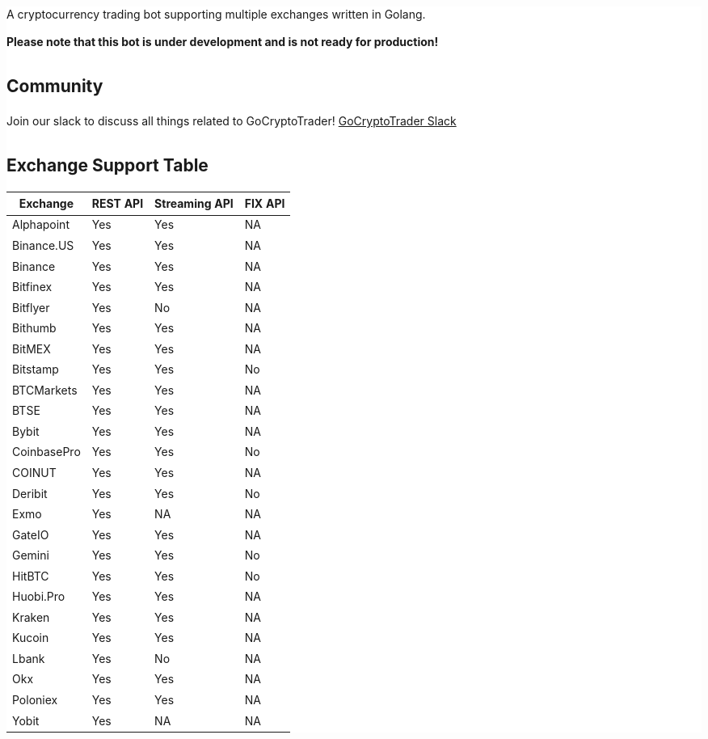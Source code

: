 A cryptocurrency trading bot supporting multiple exchanges written in Golang.

**Please note that this bot is under development and is not ready for production!**

## Community

Join our slack to discuss all things related to GoCryptoTrader! [GoCryptoTrader Slack](https://join.slack.com/t/gocryptotrader/shared_invite/enQtNTQ5NDAxMjA2Mjc5LTc5ZDE1ZTNiOGM3ZGMyMmY1NTAxYWZhODE0MWM5N2JlZDk1NDU0YTViYzk4NTk3OTRiMDQzNGQ1YTc4YmRlMTk)

## Exchange Support Table

| Exchange | REST API | Streaming API | FIX API |
|----------|------|-----------|-----|
| Alphapoint | Yes  | Yes        | NA  |
| Binance.US| Yes  | Yes        | NA  |
| Binance| Yes  | Yes        | NA  |
| Bitfinex | Yes  | Yes        | NA  |
| Bitflyer | Yes  | No      | NA  |
| Bithumb | Yes  | Yes       | NA  |
| BitMEX | Yes | Yes | NA |
| Bitstamp | Yes  | Yes       | No  |
| BTCMarkets | Yes | Yes       | NA  |
| BTSE | Yes | Yes | NA |
| Bybit | Yes | Yes | NA |
| CoinbasePro | Yes | Yes | No|
| COINUT | Yes | Yes | NA |
| Deribit | Yes | Yes | No |
| Exmo | Yes | NA | NA |
| GateIO | Yes | Yes | NA |
| Gemini | Yes | Yes | No |
| HitBTC | Yes | Yes | No |
| Huobi.Pro | Yes | Yes | NA |
| Kraken | Yes | Yes | NA |
| Kucoin | Yes | Yes | NA |
| Lbank | Yes | No | NA |
| Okx | Yes | Yes | NA |
| Poloniex | Yes | Yes | NA |
| Yobit | Yes | NA | NA |

